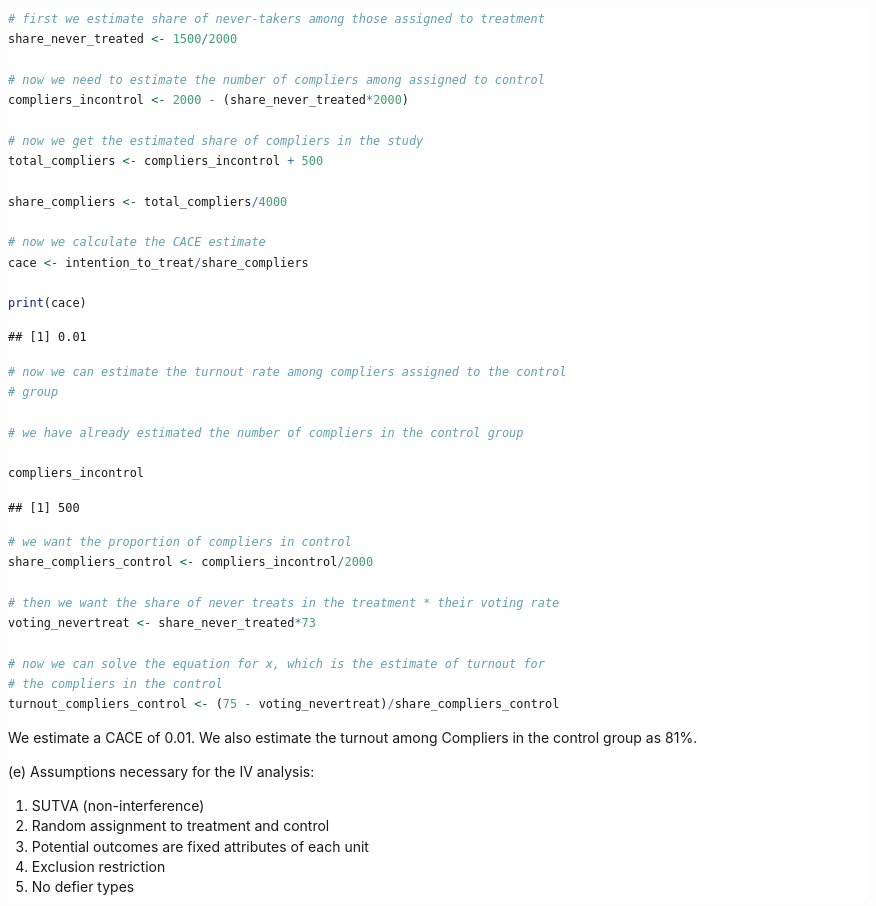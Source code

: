 ```r
# first we estimate share of never-takers among those assigned to treatment
share_never_treated <- 1500/2000

# now we need to estimate the number of compliers among assigned to control
compliers_incontrol <- 2000 - (share_never_treated*2000)

# now we get the estimated share of compliers in the study 
total_compliers <- compliers_incontrol + 500 

share_compliers <- total_compliers/4000

# now we calculate the CACE estimate
cace <- intention_to_treat/share_compliers

print(cace)
```

```
## [1] 0.01
```

```r
# now we can estimate the turnout rate among compliers assigned to the control
# group

# we have already estimated the number of compliers in the control group

compliers_incontrol
```

```
## [1] 500
```

```r
# we want the proportion of compliers in control
share_compliers_control <- compliers_incontrol/2000

# then we want the share of never treats in the treatment * their voting rate
voting_nevertreat <- share_never_treated*73

# now we can solve the equation for x, which is the estimate of turnout for 
# the compliers in the control
turnout_compliers_control <- (75 - voting_nevertreat)/share_compliers_control
```
We estimate a CACE of 0.01. We also estimate the turnout among Compliers in the control group as 81%.  

(e) Assumptions necessary for the IV analysis:

1) SUTVA (non-interference)
2) Random assignment to treatment and control
3) Potential outcomes are fixed attributes of each unit
4) Exclusion restriction
5) No defier types
